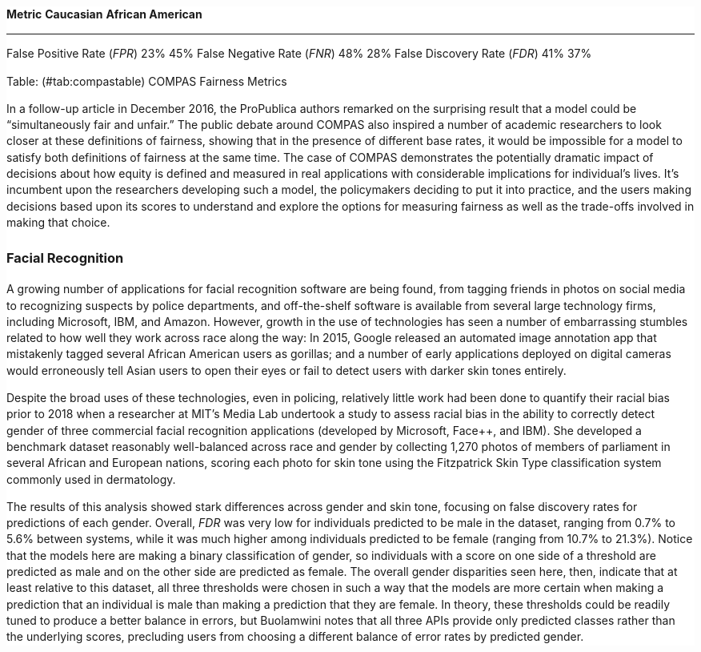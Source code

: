   **Metric**                      **Caucasian**   **African American**
  ------------------------------ --------------- ----------------------
  False Positive Rate ($FPR$)          23%                45%
  False Negative Rate ($FNR$)          48%                28%
  False Discovery Rate ($FDR$)         41%                37%

Table: (\#tab:compastable) COMPAS Fairness Metrics

In a follow-up article in December 2016, the ProPublica authors remarked
on the surprising result that a model could be “simultaneously fair and
unfair.” The public debate around COMPAS also inspired a number of
academic researchers to look closer at these definitions of fairness,
showing that in the presence of different base rates, it would be
impossible for a model to satisfy both definitions of fairness at the
same time. The case of COMPAS demonstrates the potentially dramatic
impact of decisions about how equity is defined and measured in real
applications with considerable implications for individual’s lives. It’s
incumbent upon the researchers developing such a model, the policymakers
deciding to put it into practice, and the users making decisions based
upon its scores to understand and explore the options for measuring
fairness as well as the trade-offs involved in making that choice.

### Facial Recognition

A growing number of applications for facial recognition software are
being found, from tagging friends in photos on social media to
recognizing suspects by police departments, and off-the-shelf software
is available from several large technology firms, including Microsoft,
IBM, and Amazon. However, growth in the use of technologies has seen a
number of embarrassing stumbles related to how well they work across
race along the way: In 2015, Google released an automated image
annotation app that mistakenly tagged several African American users as
gorillas; and a number of early applications deployed on digital cameras
would erroneously tell Asian users to open their eyes or fail to detect
users with darker skin tones entirely.

Despite the broad uses of these technologies, even in policing,
relatively little work had been done to quantify their racial bias prior
to 2018 when a researcher at MIT’s Media Lab undertook a study to assess
racial bias in the ability to correctly detect gender of three
commercial facial recognition applications (developed by Microsoft,
Face++, and IBM). She developed a benchmark dataset reasonably
well-balanced across race and gender by collecting 1,270 photos of
members of parliament in several African and European nations, scoring
each photo for skin tone using the Fitzpatrick Skin Type classification
system commonly used in dermatology.

The results of this analysis showed stark differences across gender and
skin tone, focusing on false discovery rates for predictions of each
gender. Overall, $FDR$ was very low for individuals predicted to be male
in the dataset, ranging from 0.7% to 5.6% between systems, while it was
much higher among individuals predicted to be female (ranging from 10.7%
to 21.3%). Notice that the models here are making a binary
classification of gender, so individuals with a score on one side of a
threshold are predicted as male and on the other side are predicted as
female. The overall gender disparities seen here, then, indicate that at
least relative to this dataset, all three thresholds were chosen in such
a way that the models are more certain when making a prediction that an
individual is male than making a prediction that they are female. In
theory, these thresholds could be readily tuned to produce a better
balance in errors, but Buolamwini notes that all three APIs provide only
predicted classes rather than the underlying scores, precluding users
from choosing a different balance of error rates by predicted gender.
